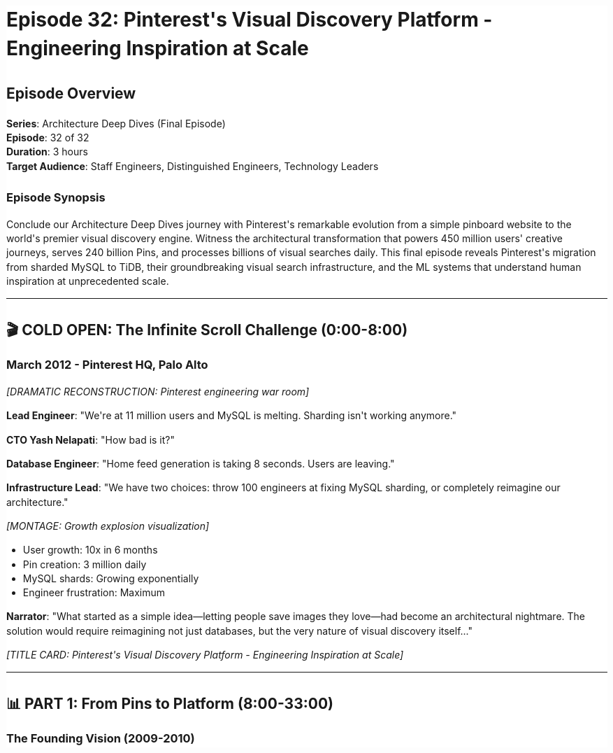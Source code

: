 # Episode 32: Pinterest's Visual Discovery Platform - Engineering Inspiration at Scale

## Episode Overview
**Series**: Architecture Deep Dives (Final Episode)  
**Episode**: 32 of 32  
**Duration**: 3 hours  
**Target Audience**: Staff Engineers, Distinguished Engineers, Technology Leaders  

### Episode Synopsis
Conclude our Architecture Deep Dives journey with Pinterest's remarkable evolution from a simple pinboard website to the world's premier visual discovery engine. Witness the architectural transformation that powers 450 million users' creative journeys, serves 240 billion Pins, and processes billions of visual searches daily. This final episode reveals Pinterest's migration from sharded MySQL to TiDB, their groundbreaking visual search infrastructure, and the ML systems that understand human inspiration at unprecedented scale.

---

## 🎬 COLD OPEN: The Infinite Scroll Challenge (0:00-8:00)

### March 2012 - Pinterest HQ, Palo Alto

*[DRAMATIC RECONSTRUCTION: Pinterest engineering war room]*

**Lead Engineer**: "We're at 11 million users and MySQL is melting. Sharding isn't working anymore."

**CTO Yash Nelapati**: "How bad is it?"

**Database Engineer**: "Home feed generation is taking 8 seconds. Users are leaving."

**Infrastructure Lead**: "We have two choices: throw 100 engineers at fixing MySQL sharding, or completely reimagine our architecture."

*[MONTAGE: Growth explosion visualization]*
- User growth: 10x in 6 months
- Pin creation: 3 million daily
- MySQL shards: Growing exponentially
- Engineer frustration: Maximum

**Narrator**: "What started as a simple idea—letting people save images they love—had become an architectural nightmare. The solution would require reimagining not just databases, but the very nature of visual discovery itself..."

*[TITLE CARD: Pinterest's Visual Discovery Platform - Engineering Inspiration at Scale]*

---

## 📊 PART 1: From Pins to Platform (8:00-33:00)

### The Founding Vision (2009-2010)
